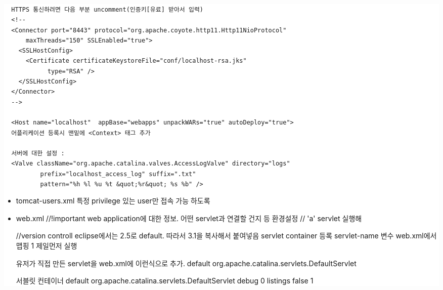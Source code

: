       HTTPS 통신하려면 다음 부분 uncomment(인증키[유료] 받아서 입력)
      <!--
      <Connector port="8443" protocol="org.apache.coyote.http11.Http11NioProtocol"
          maxThreads="150" SSLEnabled="true">
        <SSLHostConfig>
          <Certificate certificateKeystoreFile="conf/localhost-rsa.jks"
                type="RSA" />
        </SSLHostConfig>
      </Connector>
      -->

      <Host name="localhost"  appBase="webapps" unpackWARs="true" autoDeploy="true">
      어플리케이션 등록시 맨밑에 <Context> 태그 추가
    
      서버에 대한 설정 : 
      <Valve className="org.apache.catalina.valves.AccessLogValve" directory="logs"
              prefix="localhost_access_log" suffix=".txt"
              pattern="%h %l %u %t &quot;%r&quot; %s %b" />
      
  - tomcat-users.xml
    특정 privilege 있는 user만 접속 가능 하도록

  - web.xml //!important
    web application에 대한 정보. 어떤 servlet과 연결할 건지 등 환경설정
    // 'a' servlet 실행해

    //version controll
    <web-app xmlns="http://xmlns.jcp.org/xml/ns/javaee"
    xmlns:xsi="http://www.w3.org/2001/XMLSchema-instance"
    xsi:schemaLocation="http://xmlns.jcp.org/xml/ns/javaee
              http://xmlns.jcp.org/xml/ns/javaee/web-app_3_1.xsd"
    version="3.1">
    eclipse에서는 2.5로 default. 따라서 3.1을 복사해서 붙여넣음
    <servlet> servlet container 등록
      servlet-name 변수 web.xml에서 맵핑
        <load-on-startup>1</load-on-startup> 제일먼저 실행
    
    유저가 직접 만든 servlet을 web.xml에 이런식으로 추가.
    <servlet>
      <servlet-name>default</servlet-name>
      <servlet-class>org.apache.catalina.servlets.DefaultServlet</servlet-class>
    </servlet>

    서블릿 컨테이너
    <servlet>
      <servlet-name>default</servlet-name>
      <servlet-class>org.apache.catalina.servlets.DefaultServlet</servlet-class>
      <init-param>
        <param-name>debug</param-name>
        <param-value>0</param-value>
      </init-param>
      <init-param>
        <param-name>listings</param-name>
        <param-value>false</param-value>
      </init-param>
      <load-on-startup>1</load-on-startup>
    </servlet>
